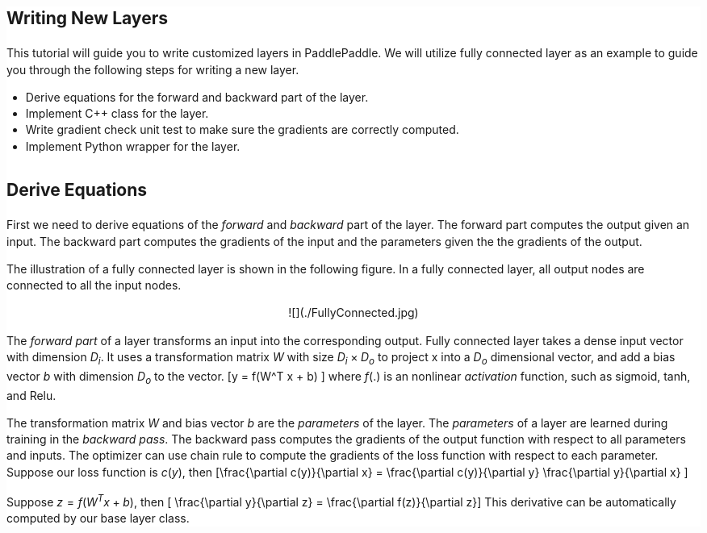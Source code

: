 Writing New Layers
----------
This tutorial will guide you to write customized layers in PaddlePaddle. We will utilize fully connected layer as an example to guide you through the following steps for writing a new layer.
- Derive equations for the forward and backward part of the layer.
- Implement C++ class for the layer.
- Write gradient check unit test to make sure the gradients are correctly computed.
- Implement Python wrapper for the layer.

## Derive Equations
First we need to derive equations of the *forward* and *backward* part of the layer. The forward part computes the output given an input. The backward part computes the gradients of the input and the parameters given the the gradients of the output.

The illustration of a fully connected layer is shown in the following figure. In a fully connected layer, all output nodes are connected to all the input nodes.
<center> ![](./FullyConnected.jpg) </center>

The *forward part* of a layer transforms an input into the corresponding output.
Fully connected layer takes a dense input vector with dimension $D_i$. It uses a transformation matrix $W$ with size $D_i \times D_o$ to project x into a $D_o$ dimensional vector, and add a bias vector  $b$ with dimension $D_o$ to the vector.
\[y = f(W^T x + b) \]
where $f(.)$ is an nonlinear *activation* function, such as sigmoid, tanh, and Relu.

The transformation matrix $W$ and bias vector $b$ are the *parameters* of the layer. The *parameters* of a layer are learned during training in the *backward pass*. The backward pass computes the gradients of the output function with respect to all parameters and inputs. The optimizer can use chain rule to compute the gradients of the loss function with respect to each parameter. Suppose our loss function is $c(y)$, then
\[\frac{\partial c(y)}{\partial x} = \frac{\partial c(y)}{\partial y} \frac{\partial y}{\partial x} \]

Suppose $z = f(W^T x + b)$, then
\[ \frac{\partial y}{\partial z} = \frac{\partial f(z)}{\partial z}\]
 This derivative can be automatically computed by our base layer class.
